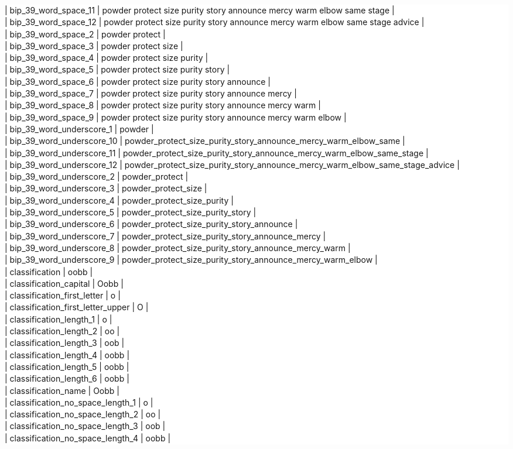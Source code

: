 | bip_39_word_space_11 | powder protect size purity story announce mercy warm elbow same stage |  
| bip_39_word_space_12 | powder protect size purity story announce mercy warm elbow same stage advice |  
| bip_39_word_space_2 | powder protect |  
| bip_39_word_space_3 | powder protect size |  
| bip_39_word_space_4 | powder protect size purity |  
| bip_39_word_space_5 | powder protect size purity story |  
| bip_39_word_space_6 | powder protect size purity story announce |  
| bip_39_word_space_7 | powder protect size purity story announce mercy |  
| bip_39_word_space_8 | powder protect size purity story announce mercy warm |  
| bip_39_word_space_9 | powder protect size purity story announce mercy warm elbow |  
| bip_39_word_underscore_1 | powder |  
| bip_39_word_underscore_10 | powder_protect_size_purity_story_announce_mercy_warm_elbow_same |  
| bip_39_word_underscore_11 | powder_protect_size_purity_story_announce_mercy_warm_elbow_same_stage |  
| bip_39_word_underscore_12 | powder_protect_size_purity_story_announce_mercy_warm_elbow_same_stage_advice |  
| bip_39_word_underscore_2 | powder_protect |  
| bip_39_word_underscore_3 | powder_protect_size |  
| bip_39_word_underscore_4 | powder_protect_size_purity |  
| bip_39_word_underscore_5 | powder_protect_size_purity_story |  
| bip_39_word_underscore_6 | powder_protect_size_purity_story_announce |  
| bip_39_word_underscore_7 | powder_protect_size_purity_story_announce_mercy |  
| bip_39_word_underscore_8 | powder_protect_size_purity_story_announce_mercy_warm |  
| bip_39_word_underscore_9 | powder_protect_size_purity_story_announce_mercy_warm_elbow |  
| classification | oobb |  
| classification_capital | Oobb |  
| classification_first_letter | o |  
| classification_first_letter_upper | O |  
| classification_length_1 | o |  
| classification_length_2 | oo |  
| classification_length_3 | oob |  
| classification_length_4 | oobb |  
| classification_length_5 | oobb |  
| classification_length_6 | oobb |  
| classification_name | Oobb |  
| classification_no_space_length_1 | o |  
| classification_no_space_length_2 | oo |  
| classification_no_space_length_3 | oob |  
| classification_no_space_length_4 | oobb |  